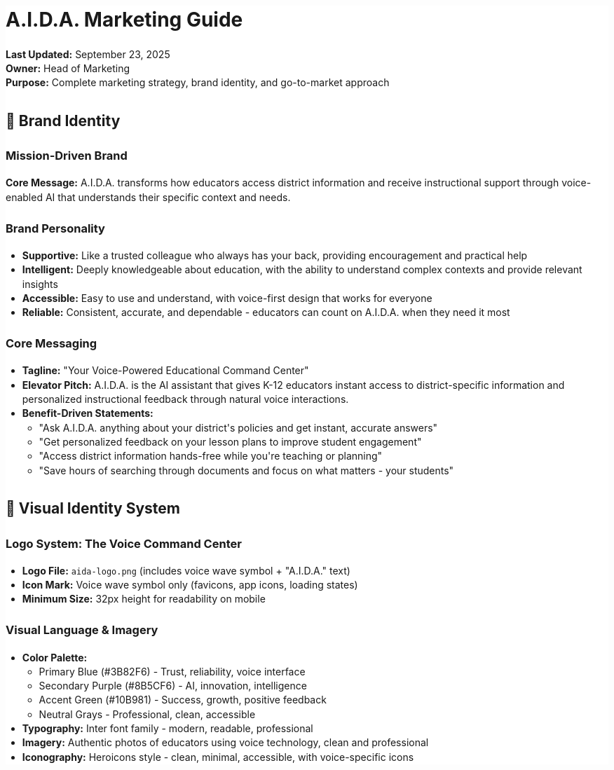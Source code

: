 # A.I.D.A. Marketing Guide

**Last Updated:** September 23, 2025  
**Owner:** Head of Marketing  
**Purpose:** Complete marketing strategy, brand identity, and go-to-market approach

## 🎯 Brand Identity

### Mission-Driven Brand
**Core Message:** A.I.D.A. transforms how educators access district information and receive instructional support through voice-enabled AI that understands their specific context and needs.

### Brand Personality
- **Supportive:** Like a trusted colleague who always has your back, providing encouragement and practical help
- **Intelligent:** Deeply knowledgeable about education, with the ability to understand complex contexts and provide relevant insights
- **Accessible:** Easy to use and understand, with voice-first design that works for everyone
- **Reliable:** Consistent, accurate, and dependable - educators can count on A.I.D.A. when they need it most

### Core Messaging
- **Tagline:** "Your Voice-Powered Educational Command Center"
- **Elevator Pitch:** A.I.D.A. is the AI assistant that gives K-12 educators instant access to district-specific information and personalized instructional feedback through natural voice interactions.
- **Benefit-Driven Statements:** 
  - "Ask A.I.D.A. anything about your district's policies and get instant, accurate answers"
  - "Get personalized feedback on your lesson plans to improve student engagement"
  - "Access district information hands-free while you're teaching or planning"
  - "Save hours of searching through documents and focus on what matters - your students"

## 🎨 Visual Identity System

### Logo System: The Voice Command Center
- **Logo File:** `aida-logo.png` (includes voice wave symbol + "A.I.D.A." text)
- **Icon Mark:** Voice wave symbol only (favicons, app icons, loading states)
- **Minimum Size:** 32px height for readability on mobile

### Visual Language & Imagery
- **Color Palette:** 
  - Primary Blue (#3B82F6) - Trust, reliability, voice interface
  - Secondary Purple (#8B5CF6) - AI, innovation, intelligence
  - Accent Green (#10B981) - Success, growth, positive feedback
  - Neutral Grays - Professional, clean, accessible
- **Typography:** Inter font family - modern, readable, professional
- **Imagery:** Authentic photos of educators using voice technology, clean and professional
- **Iconography:** Heroicons style - clean, minimal, accessible, with voice-specific icons
